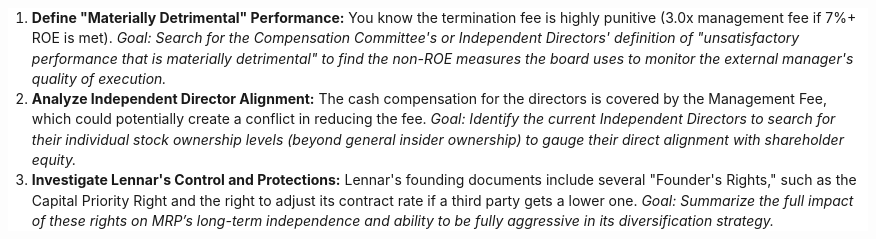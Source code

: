 1.  **Define "Materially Detrimental" Performance:** You know the termination fee is highly punitive (3.0x management fee if 7%+ ROE is met). *Goal: Search for the Compensation Committee's or Independent Directors' definition of "unsatisfactory performance that is materially detrimental" to find the non-ROE measures the board uses to monitor the external manager's quality of execution.*
2.  **Analyze Independent Director Alignment:** The cash compensation for the directors is covered by the Management Fee, which could potentially create a conflict in reducing the fee. *Goal: Identify the current Independent Directors to search for their individual stock ownership levels (beyond general insider ownership) to gauge their direct alignment with shareholder equity.*
3.  **Investigate Lennar's Control and Protections:** Lennar's founding documents include several "Founder's Rights," such as the Capital Priority Right and the right to adjust its contract rate if a third party gets a lower one. *Goal: Summarize the full impact of these rights on MRP’s long-term independence and ability to be fully aggressive in its diversification strategy.*